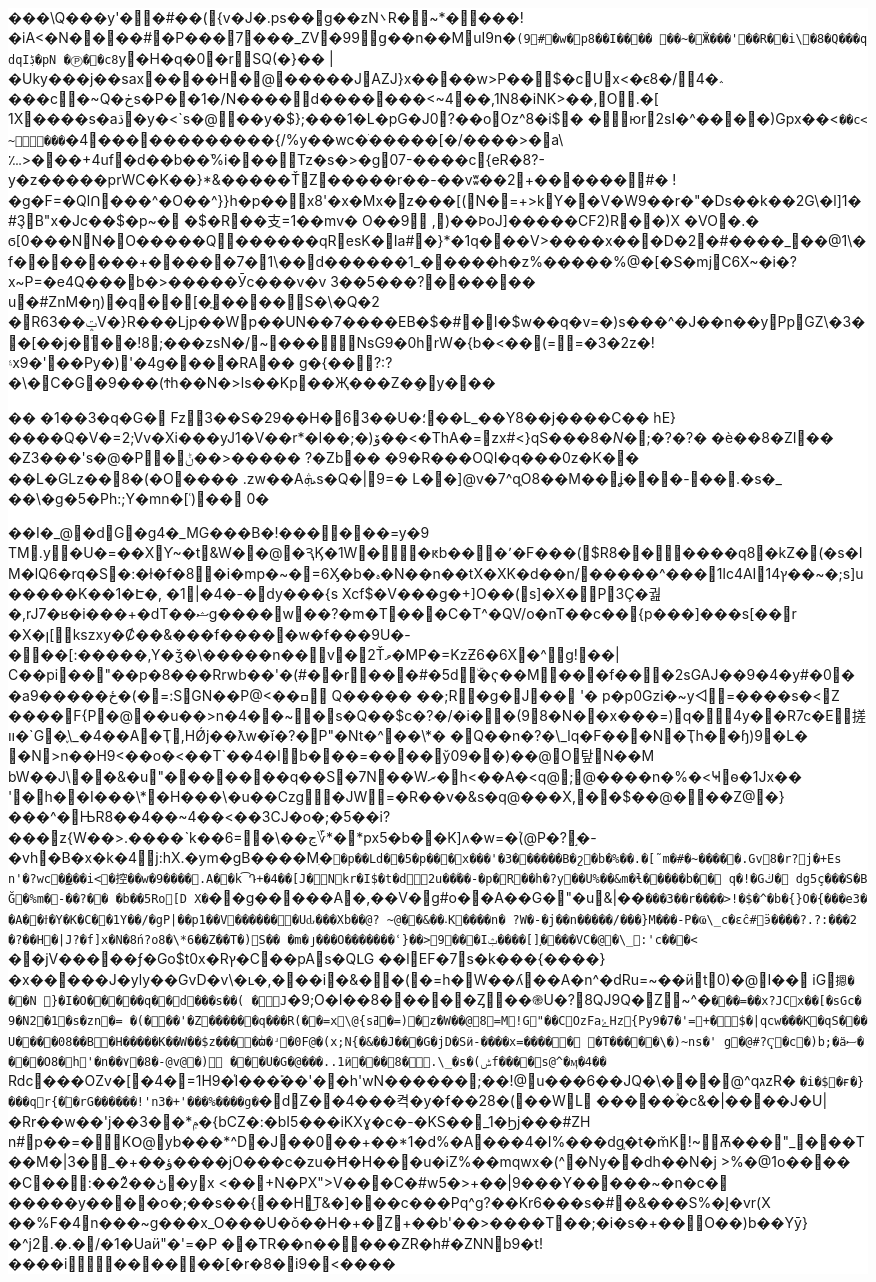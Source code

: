  ���\Q���y'��#��({v�J�.ps��֐g��zN܌R�~\*����!�iA<�N����#�P���7���\_ZV�99ց��n��MuI9n�`(9#�w�p8��I���� ��~�Ӝ���'��R��i\�8�Q���q dqIڋ�pN �Ⓟ��c8`y�H�q�0�rSQ(�}�� |�Uky���j��sax� ���H�@���� �JAZJ}x����w>P��$�cUx<�ϵ8�/4�؞���c �~Q�ڂs�P��1�/N����d�������<~4��,1N8�iNK >��,O. �[ 1X����s�aڌ�y�<`s�@��y�$};���1�L �pG�J0?��oOz^8�i$� �юr2sI�^����)Gpx��<`��c<~ ���`�4���\�� �������{/%y��wc�ֹ�����[�/����>�a\؊>���+4uf�d��b��֒%i���Tz�s�>�g07-����c{eR�8?-y�z�����prWC�K��}\*&�����ŤZ�����r��-��vʬ��2+ُ������#�
!�g�F=�QlՈ���^�O� �^}}h�p��x8'�x�Mx�z���[(N�=+>kY��V�W9��r�"�Ds��k��2G\�l]1�#ҘB"x�Jc��$�p~� �$�R��支=1��mv�
O��9
,)��ϷoJ]�����C F2)R��)X
�VO�.� ϭ[0 ���NN�O�����Q������qRe sK�Ia#�}\*�1q���V>����x���D�2�#����\_��@1\�f�������+�����7�1\��d������1\_�����h�z%�����%@�[�S�mjC6X~�i�?x~P=�e4Q���b�>�����Ӯc���v�v 3��5���?������
u�#ZnM�ŋ)�q� �[�ֱ����S�\�Q�2 �R6ݓ��3V�}R���Ljp��Wp��UN��7����EB�$�#�I�$w��q�v=�)s���^�J��n��yPpGZ\�3��[��j  �֔��!8;�� �z sN�/~�� �NsG9�0hrW�{b�<��(==�3�2z�!۽x9�'��Py�) '�4 g����R A�� g�{��?:?�\�C�G�9���(Ϯh��N�>اs��Kp��Җ��� Z�݈�y���
 
 � � �1��3�q�G�
Fz3��S�29��H�63��U�؛�� L\_��Y8��j����C��
hE} ����Q�V�=2;Vv�Xi���yJ1�V��r\*�I��;�)ۆ��<�ThA�=zx#<}qS��$�8�N%s��zpZz��!A<��Ǟ�)ݏ`M �#$�;�?�?�
�è��8�ZI�� �Z3���'s�@�P�ݨ��>�����
 ?�Zb �� �9�R���OQI�q��� 0z�K�� � �L�GLz��8�(�O�� ��
.zw��Aܞs�Q�|9=� 
L��]@v�7^q֑O8��M��ʝ���-��.�s�\_ ��\�g�5�Ph:;Y�mn�[ʿ)�� 0�
 
 ��I�\_@�dG�g4�\_MG���B�!������=y�9 T M.y�U�=��XƳ~�t&W��@�ԆϏ�1W��ԟb���٬�F���($R8������q8�kZ�(�s�IM�lQ6�rq�S�:�ɫ�f�8�i�mp�~�=6Ӽ�b�ہ�N��n��tX�X K�d��n/�����^���1lc4AI1ץ4��~�;s]u�����K��1�Է�, �1|�4�-�dy���{s Xcf$�V���g�+]O��(s]�X�P3Ҫ�궖�,rJ7�ʁ�i���+�dT��ޝg����w��?�m�T���C�T^� QV/o�nT�� c��{p���]���s[��r �X�ן[kszxy�Ȼ��&���f�����w�f���9U�-���[:�����,Y�ǯ�\�����n��݌v�2Ťވ�MP�=KzƵ6�6X�^g!��|
C��pi��"��p�8���Rrwb��'�(#��r���#�5dۜ�ҁ��M���f���2sGAJ��9�4�y#�0��aځ�����9�(�=:SGN��P@<��ߛ
Q���� � ��;R�g�J��╄ '�
p�p0Gzi�~y◅=����s�<Z ����F{P�@��u��>n�4��~޴�s�Q��$c�?�/�i��(98�N��x���=)q�4y ��R7c�E搓װ�` G�֪\_�4��A�Ҭ,HǾj��ƛw�ǐ�?�P"�Nt�^�� \*�
�Q��n�?�\_lq�F���N�Ҭh��ɧ)9�L� �N>n��H9<��o�<��T`��4�Ib���=���� ў09��)��@O탚N��M bW��J\��& �u"�������q��S�7N޴��Wރ�h<��A�<q@ ;@����n�%�<Ҹѳ�1Jx�� '�h��I���\*�H���\�u��Czg�JW  =�R��v�&s�q@���X,��$��@���Z@�}���^�ЊR8��4��~4��<��3CJ�o�;�5��i?���z{W��>.����ˋk��6=�\��ڃ؆\*�\*px5�b��K]ʌ�w=�۬(@P�?֣�-�vh�B�x�k�4j:hX.�ym�gB����Mִ�`�p��Ld��5�p���x���'�3������B�շ�b�%��.�[˜m�#�~�����.Gv8�r?j�+Esn'�?w c�׃͜���i<�控��w�9����.A��k͡Դ+�4��[J�Nkr�I$�t�d2u��ۧ��-�p�R��h�?y��U%��&m� ɬ�����b��
q�!�Gڬ� dg5ҫ���S�BĞ�%m�-��?��
�b��5Ro[D X�`��g�����A�,��V�g#o��A��G�"�u&|��`���3��r ����>!�$�^�b� {}O�{���e3��A��ϯ�Y�K�C��1Y��/�gP|��p1��V������㏛�Uԃ���Xb��@?
~@��&��˔K����n�
?W�-�j��n�����/���}M���-P�Ҩ\_c�ɛĉ#ӭ����?.?:���2�?��H�|Ϳ?�f]x�N�8ń?o8�\*6��Z��T�)S��
�m�յ���O�������ՙ}��>9�� �Iݑ����[]֣����VC�@�\_:'c���<`��jV�����ƒ�Go$t0x�Rץ�C��pAs�QԼG
��lΕF�7s�k���{����}�x�����J�yly��GvD�v\�ւ�,���i�&��(�=h�W��ʎ��A�n^�dRu=~��ӥt0)�@I��
iG`摁��� N
 }�I�O�����q��d���s��( �J`�9;O�I��8�����Ȥ��֎U�?8QJ9Q�Z~^�`�� �=��x?JCx��[�sGc�9�N2�1�s�zn�= �(���'�Z������q���R(��=x\@{sߥ�=)�z�W��@8=M!G׭"��C Oz FaۓHz{Py9�7�'=+ �$�|qcw���K�qS���U����08��B�H���� �K��W��$z����ܑϖ�ʴ�0F@�(x;N{�&��J���G�jD�Sӥ-����x=����� �T�����\�)~ns�' g�@#?Ҁ�c�)b;�ӓސ����O8�h'�n��۷�8�-@v@�) ���U�G�@���..1ӥ���8� .\_�s�(ݰf����s@^�ӎ�4��`Rdc���OZv �[�4�=1H9�͑I���֕��'��h'wN������;��!@u���6��JQ�\���@\^qגzR� `�i�$�ғ�}���qr{�֜�rG������!'n3�+'���%����g�`�dZ��4���켝�y�f��28�( ��WL
�����ٞ�c&�|��׫��J�U|�Rr��w� �'j��3��\*ݦ�{bCZ�:�bI5���iKXɣ�c�-�KS��\_1�Ϧj���#ZH n#׽p��=�KՕ@yb���\*^D�J��0��+��\*1�d%�A���4�I%���dg֤�t�m̆K!~Ѫ���"\_���T��M�|3�\_�+��ؤ����jO���c�zu�Ħ�H�� �u�iZ%��mqwx�(^�Ny��dh��N�j >%�@1o����
�C��:��2ͮ��ڻ�yx
<��+N�PX">V���C�#w5�>+��|9���Y�����~�n�c�
�����y����o�;��s��{��H͜T&�]���c���Pq^g?��Kr6���s�#�&���S%�Į�vr(X
��%F�4n���~g���x\_O���U�ǒ��H�+�Z+��b'��>����T��;�i�s�+��O��)b��Yȳ}�^j2.�.�/�1�Uaӥ"�'=�P ��TR��n����� ZR�h#�ZNNb9�t!����i����֌��[�r�8�i9�<����
